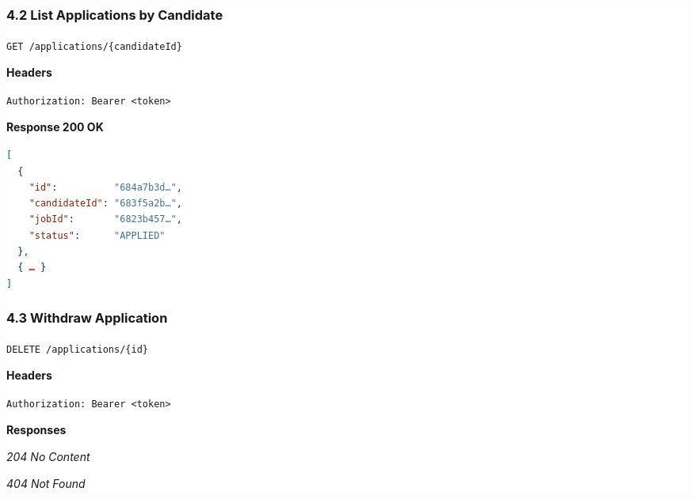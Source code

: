 ### 4.2 List Applications by Candidate
`GET /applications/{candidateId}`

**Headers**
```
Authorization: Bearer <token>
```

**Response 200 OK**
```json
[
  {
    "id":          "684a7b3d…",
    "candidateId": "683f5a2b…",
    "jobId":       "6823b457…",
    "status":      "APPLIED"
  },
  { … }
]
```

### 4.3 Withdraw Application
`DELETE /applications/{id}`

**Headers**
```
Authorization: Bearer <token>
```

**Responses**

*204 No Content*

*404 Not Found*
